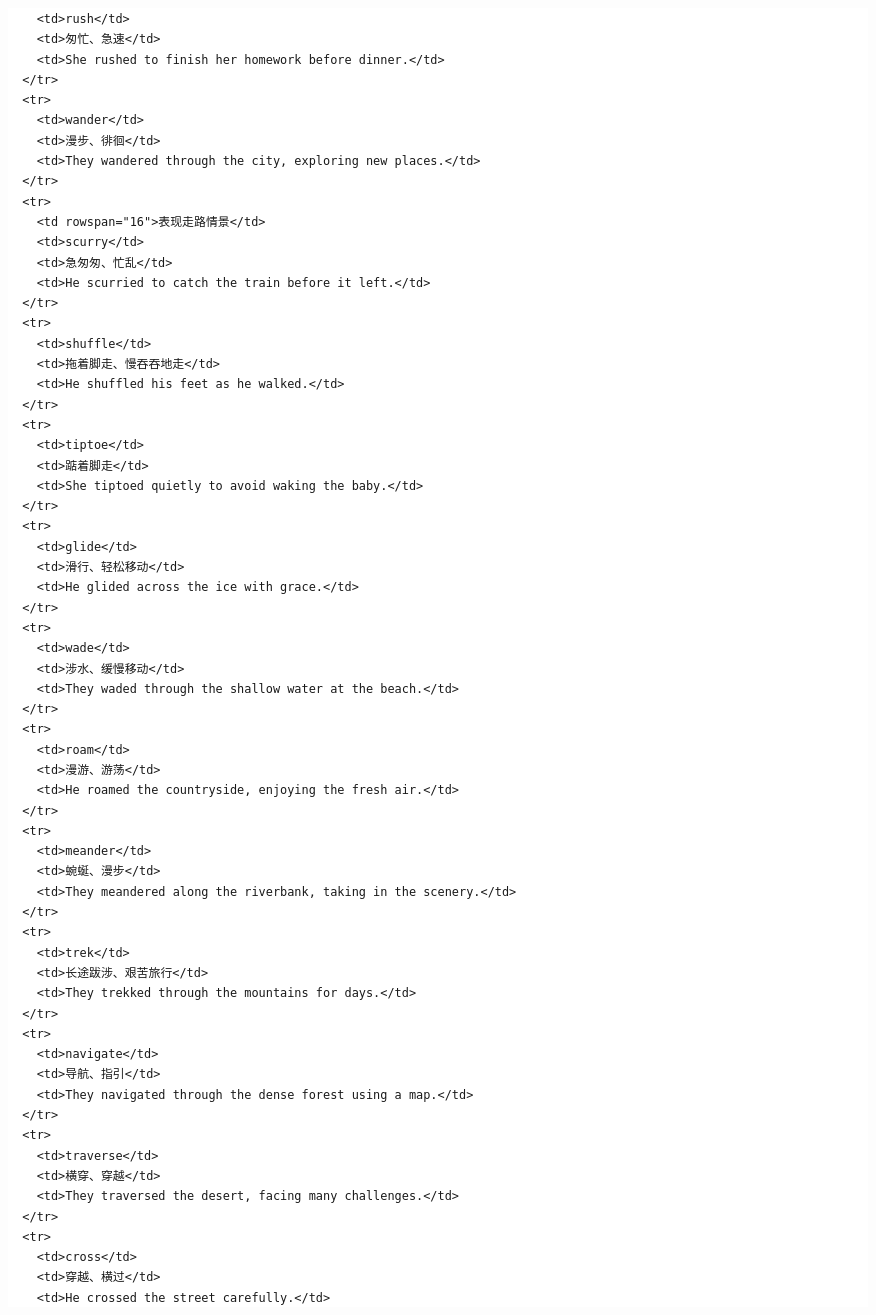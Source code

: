         <td>rush</td>
        <td>匆忙、急速</td>
        <td>She rushed to finish her homework before dinner.</td>
      </tr>
      <tr>
        <td>wander</td>
        <td>漫步、徘徊</td>
        <td>They wandered through the city, exploring new places.</td>
      </tr>
      <tr>
        <td rowspan="16">表现走路情景</td>
        <td>scurry</td>
        <td>急匆匆、忙乱</td>
        <td>He scurried to catch the train before it left.</td>
      </tr>
      <tr>
        <td>shuffle</td>
        <td>拖着脚走、慢吞吞地走</td>
        <td>He shuffled his feet as he walked.</td>
      </tr>
      <tr>
        <td>tiptoe</td>
        <td>踮着脚走</td>
        <td>She tiptoed quietly to avoid waking the baby.</td>
      </tr>
      <tr>
        <td>glide</td>
        <td>滑行、轻松移动</td>
        <td>He glided across the ice with grace.</td>
      </tr>
      <tr>
        <td>wade</td>
        <td>涉水、缓慢移动</td>
        <td>They waded through the shallow water at the beach.</td>
      </tr>
      <tr>
        <td>roam</td>
        <td>漫游、游荡</td>
        <td>He roamed the countryside, enjoying the fresh air.</td>
      </tr>
      <tr>
        <td>meander</td>
        <td>蜿蜒、漫步</td>
        <td>They meandered along the riverbank, taking in the scenery.</td>
      </tr>
      <tr>
        <td>trek</td>
        <td>长途跋涉、艰苦旅行</td>
        <td>They trekked through the mountains for days.</td>
      </tr>
      <tr>
        <td>navigate</td>
        <td>导航、指引</td>
        <td>They navigated through the dense forest using a map.</td>
      </tr>
      <tr>
        <td>traverse</td>
        <td>横穿、穿越</td>
        <td>They traversed the desert, facing many challenges.</td>
      </tr>
      <tr>
        <td>cross</td>
        <td>穿越、横过</td>
        <td>He crossed the street carefully.</td>